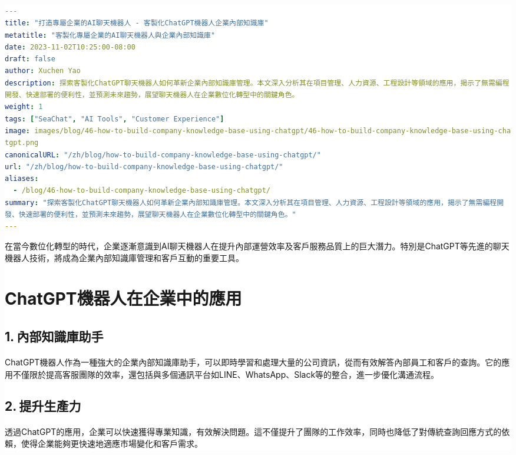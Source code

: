 ```yaml
---
title: "打造專屬企業的AI聊天機器人 - 客製化ChatGPT機器人企業內部知識庫"
metatitle: "客製化專屬企業的AI聊天機器人與企業內部知識庫"
date: 2023-11-02T10:25:00-08:00
draft: false
author: Xuchen Yao
description: 探索客製化ChatGPT聊天機器人如何革新企業內部知識庫管理。本文深入分析其在項目管理、人力資源、工程設計等領域的應用，揭示了無需編程開發、快速部署的便利性，並預測未來趨勢，展望聊天機器人在企業數位化轉型中的關鍵角色。
weight: 1
tags: ["SeaChat", "AI Tools", "Customer Experience"]
image: images/blog/46-how-to-build-company-knowledge-base-using-chatgpt/46-how-to-build-company-knowledge-base-using-chatgpt.png
canonicalURL: "/zh/blog/how-to-build-company-knowledge-base-using-chatgpt/"
url: "/zh/blog/how-to-build-company-knowledge-base-using-chatgpt/"
aliases:
  - /blog/46-how-to-build-company-knowledge-base-using-chatgpt/
summary: "探索客製化ChatGPT聊天機器人如何革新企業內部知識庫管理。本文深入分析其在項目管理、人力資源、工程設計等領域的應用，揭示了無需編程開發、快速部署的便利性，並預測未來趨勢，展望聊天機器人在企業數位化轉型中的關鍵角色。"
---
```


在當今數位化轉型的時代，企業逐漸意識到AI聊天機器人在提升內部運營效率及客戶服務品質上的巨大潛力。特別是ChatGPT等先進的聊天機器人技術，將成為企業內部知識庫管理和客戶互動的重要工具。

# ChatGPT機器人在企業中的應用

## 1. 內部知識庫助手
ChatGPT機器人作為一種強大的企業內部知識庫助手，可以即時學習和處理大量的公司資訊，從而有效解答內部員工和客戶的查詢。它的應用不僅限於提高客服團隊的效率，還包括與多個通訊平台如LINE、WhatsApp、Slack等的整合，進一步優化溝通流程。

## 2. 提升生產力
透過ChatGPT的應用，企業可以快速獲得專業知識，有效解決問題。這不僅提升了團隊的工作效率，同時也降低了對傳統查詢回應方式的依賴，使得企業能夠更快速地適應市場變化和客戶需求。

<center>